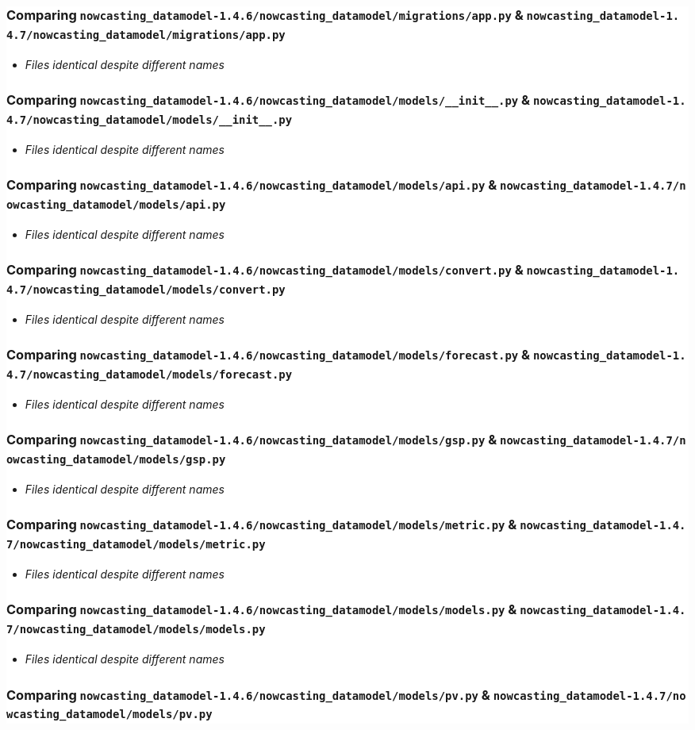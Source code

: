 ### Comparing `nowcasting_datamodel-1.4.6/nowcasting_datamodel/migrations/app.py` & `nowcasting_datamodel-1.4.7/nowcasting_datamodel/migrations/app.py`

 * *Files identical despite different names*

### Comparing `nowcasting_datamodel-1.4.6/nowcasting_datamodel/models/__init__.py` & `nowcasting_datamodel-1.4.7/nowcasting_datamodel/models/__init__.py`

 * *Files identical despite different names*

### Comparing `nowcasting_datamodel-1.4.6/nowcasting_datamodel/models/api.py` & `nowcasting_datamodel-1.4.7/nowcasting_datamodel/models/api.py`

 * *Files identical despite different names*

### Comparing `nowcasting_datamodel-1.4.6/nowcasting_datamodel/models/convert.py` & `nowcasting_datamodel-1.4.7/nowcasting_datamodel/models/convert.py`

 * *Files identical despite different names*

### Comparing `nowcasting_datamodel-1.4.6/nowcasting_datamodel/models/forecast.py` & `nowcasting_datamodel-1.4.7/nowcasting_datamodel/models/forecast.py`

 * *Files identical despite different names*

### Comparing `nowcasting_datamodel-1.4.6/nowcasting_datamodel/models/gsp.py` & `nowcasting_datamodel-1.4.7/nowcasting_datamodel/models/gsp.py`

 * *Files identical despite different names*

### Comparing `nowcasting_datamodel-1.4.6/nowcasting_datamodel/models/metric.py` & `nowcasting_datamodel-1.4.7/nowcasting_datamodel/models/metric.py`

 * *Files identical despite different names*

### Comparing `nowcasting_datamodel-1.4.6/nowcasting_datamodel/models/models.py` & `nowcasting_datamodel-1.4.7/nowcasting_datamodel/models/models.py`

 * *Files identical despite different names*

### Comparing `nowcasting_datamodel-1.4.6/nowcasting_datamodel/models/pv.py` & `nowcasting_datamodel-1.4.7/nowcasting_datamodel/models/pv.py`
